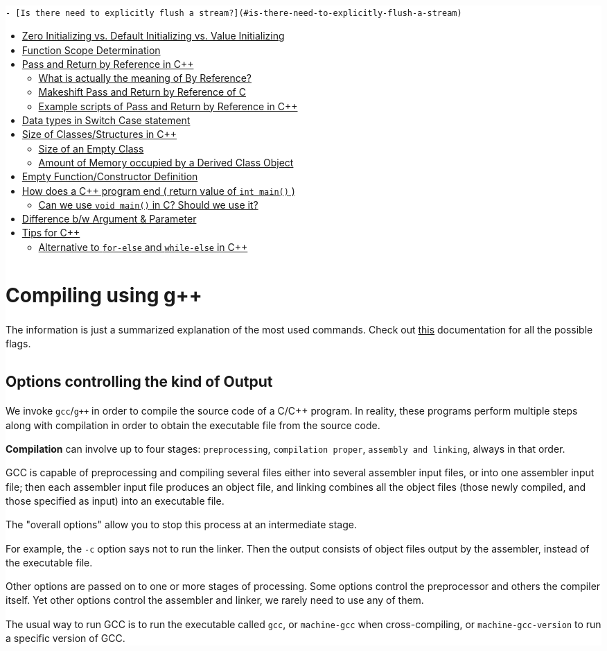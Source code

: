     - [Is there need to explicitly flush a stream?](#is-there-need-to-explicitly-flush-a-stream)
  - [Zero Initializing vs. Default Initializing vs. Value Initializing](#zero-initializing-vs-default-initializing-vs-value-initializing)
  - [Function Scope Determination](#function-scope-determination)
  - [Pass and Return by Reference in C++](#pass-and-return-by-reference-in-c)
    - [What is actually the meaning of By Reference?](#what-is-actually-the-meaning-of-by-reference)
    - [Makeshift Pass and Return by Reference of C](#makeshift-pass-and-return-by-reference-of-c)
    - [Example scripts of Pass and Return by Reference in C++](#example-scripts-of-pass-and-return-by-reference-in-c)
  - [Data types in Switch Case statement](#data-types-in-switch-case-statement)
  - [Size of Classes/Structures in C++](#size-of-classesstructures-in-c)
    - [Size of an Empty Class](#size-of-an-empty-class)
    - [Amount of Memory occupied by a Derived Class Object](#amount-of-memory-occupied-by-a-derived-class-object)
  - [Empty Function/Constructor Definition](#empty-functionconstructor-definition)
  - [How does a C++ program end ( return value of `int main()` )](#how-does-a-c-program-end--return-value-of-int-main-)
    - [Can we use `void main()` in C? Should we use it?](#can-we-use-void-main-in-c-should-we-use-it)
  - [Difference b/w Argument & Parameter](#difference-bw-argument--parameter)
- [Tips for C++](#tips-for-c)
  - [Alternative to `for-else` and `while-else` in C++](#alternative-to-for-else-and-while-else-in-c)
  


# Compiling using g++

The information is just a summarized explanation of the most used commands. Check out [this](https://man7.org/linux/man-pages/man1/g++.1.html) documentation for all the possible flags.

## Options controlling the kind of Output

We invoke `gcc`/`g++` in order to compile the source code of a C/C++ program. In reality, these programs perform multiple steps along with compilation in order to obtain the executable file from the source code.

**Compilation** can involve up to four stages: `preprocessing`, `compilation proper`, `assembly and linking`, always in that order.

GCC is capable of preprocessing and compiling several files either into several assembler input files, or into one assembler input file; then each assembler input file produces an object file, and linking combines all the object files (those newly compiled, and those specified as input) into an executable file.

The "overall options" allow you to stop this process at an intermediate stage. 

For example, the `-c` option says not to run the linker.  Then the output consists of object files output by the assembler, instead of the executable file.

Other options are passed on to one or more stages of processing.
Some options control the preprocessor and others the compiler itself. Yet other options control the assembler and linker, we rarely need to use any of them.

The usual way to run GCC is to run the executable called `gcc`, or `machine-gcc` when cross-compiling, or `machine-gcc-version` to run a specific version of GCC.  
